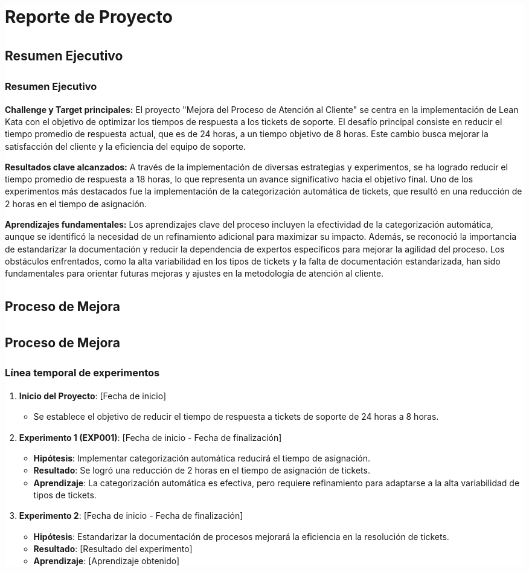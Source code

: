 # Reporte de Proyecto


## Resumen Ejecutivo

### Resumen Ejecutivo

**Challenge y Target principales:**
El proyecto "Mejora del Proceso de Atención al Cliente" se centra en la implementación de Lean Kata con el objetivo de optimizar los tiempos de respuesta a los tickets de soporte. El desafío principal consiste en reducir el tiempo promedio de respuesta actual, que es de 24 horas, a un tiempo objetivo de 8 horas. Este cambio busca mejorar la satisfacción del cliente y la eficiencia del equipo de soporte.

**Resultados clave alcanzados:**
A través de la implementación de diversas estrategias y experimentos, se ha logrado reducir el tiempo promedio de respuesta a 18 horas, lo que representa un avance significativo hacia el objetivo final. Uno de los experimentos más destacados fue la implementación de la categorización automática de tickets, que resultó en una reducción de 2 horas en el tiempo de asignación.

**Aprendizajes fundamentales:**
Los aprendizajes clave del proceso incluyen la efectividad de la categorización automática, aunque se identificó la necesidad de un refinamiento adicional para maximizar su impacto. Además, se reconoció la importancia de estandarizar la documentación y reducir la dependencia de expertos específicos para mejorar la agilidad del proceso. Los obstáculos enfrentados, como la alta variabilidad en los tipos de tickets y la falta de documentación estandarizada, han sido fundamentales para orientar futuras mejoras y ajustes en la metodología de atención al cliente.



## Proceso de Mejora

## Proceso de Mejora

### Línea temporal de experimentos

1. **Inicio del Proyecto**: [Fecha de inicio]
   - Se establece el objetivo de reducir el tiempo de respuesta a tickets de soporte de 24 horas a 8 horas.

2. **Experimento 1 (EXP001)**: [Fecha de inicio - Fecha de finalización]
   - **Hipótesis**: Implementar categorización automática reducirá el tiempo de asignación.
   - **Resultado**: Se logró una reducción de 2 horas en el tiempo de asignación de tickets.
   - **Aprendizaje**: La categorización automática es efectiva, pero requiere refinamiento para adaptarse a la alta variabilidad de tipos de tickets.

3. **Experimento 2**: [Fecha de inicio - Fecha de finalización]
   - **Hipótesis**: Estandarizar la documentación de procesos mejorará la eficiencia en la resolución de tickets.
   - **Resultado**: [Resultado del experimento]
   - **Aprendizaje**: [Aprendizaje obtenido]
